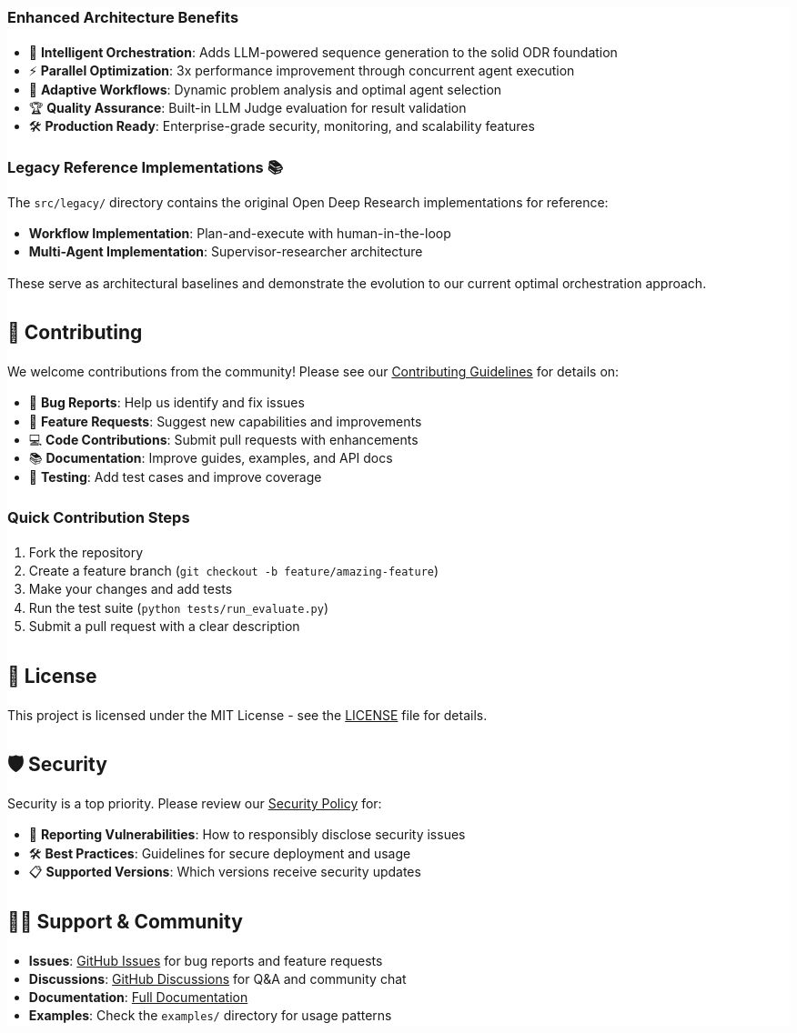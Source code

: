 ### Enhanced Architecture Benefits
- 🎯 **Intelligent Orchestration**: Adds LLM-powered sequence generation to the solid ODR foundation
- ⚡ **Parallel Optimization**: 3x performance improvement through concurrent agent execution  
- 🧠 **Adaptive Workflows**: Dynamic problem analysis and optimal agent selection
- 🏆 **Quality Assurance**: Built-in LLM Judge evaluation for result validation
- 🛠️ **Production Ready**: Enterprise-grade security, monitoring, and scalability features

### Legacy Reference Implementations 📚

The `src/legacy/` directory contains the original Open Deep Research implementations for reference:
- **Workflow Implementation**: Plan-and-execute with human-in-the-loop
- **Multi-Agent Implementation**: Supervisor-researcher architecture

These serve as architectural baselines and demonstrate the evolution to our current optimal orchestration approach.

## 🤝 Contributing

We welcome contributions from the community! Please see our [Contributing Guidelines](CONTRIBUTING.md) for details on:

- 🐛 **Bug Reports**: Help us identify and fix issues
- 🚀 **Feature Requests**: Suggest new capabilities and improvements
- 💻 **Code Contributions**: Submit pull requests with enhancements
- 📚 **Documentation**: Improve guides, examples, and API docs
- 🧪 **Testing**: Add test cases and improve coverage

### Quick Contribution Steps

1. Fork the repository
2. Create a feature branch (`git checkout -b feature/amazing-feature`)
3. Make your changes and add tests
4. Run the test suite (`python tests/run_evaluate.py`)
5. Submit a pull request with a clear description

## 📄 License

This project is licensed under the MIT License - see the [LICENSE](LICENSE) file for details.

## 🛡️ Security

Security is a top priority. Please review our [Security Policy](SECURITY.md) for:

- 🔐 **Reporting Vulnerabilities**: How to responsibly disclose security issues
- 🛠️ **Best Practices**: Guidelines for secure deployment and usage
- 📋 **Supported Versions**: Which versions receive security updates

## 🙋‍♀️ Support & Community

- **Issues**: [GitHub Issues](https://github.com/langchain-ai/open_deep_research/issues) for bug reports and feature requests
- **Discussions**: [GitHub Discussions](https://github.com/langchain-ai/open_deep_research/discussions) for Q&A and community chat
- **Documentation**: [Full Documentation](https://python.langchain.com/docs/integrations/tools/open_deep_research) 
- **Examples**: Check the `examples/` directory for usage patterns
